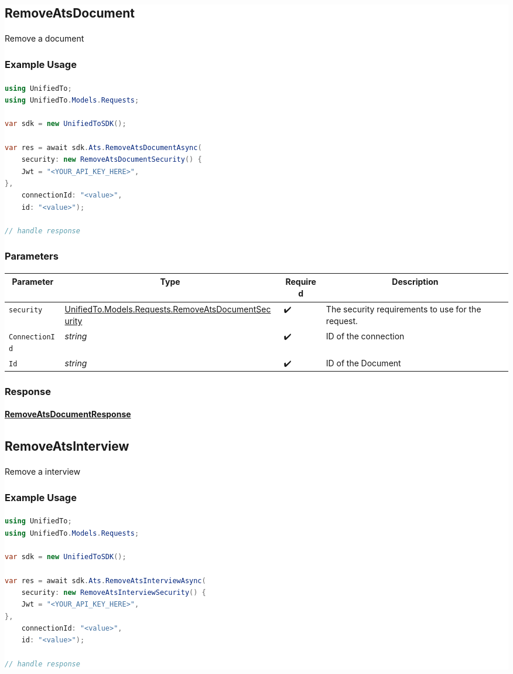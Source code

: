 ## RemoveAtsDocument

Remove a document

### Example Usage

```csharp
using UnifiedTo;
using UnifiedTo.Models.Requests;

var sdk = new UnifiedToSDK();

var res = await sdk.Ats.RemoveAtsDocumentAsync(
    security: new RemoveAtsDocumentSecurity() {
    Jwt = "<YOUR_API_KEY_HERE>",
},
    connectionId: "<value>",
    id: "<value>");

// handle response
```

### Parameters

| Parameter                                                                                                 | Type                                                                                                      | Required                                                                                                  | Description                                                                                               |
| --------------------------------------------------------------------------------------------------------- | --------------------------------------------------------------------------------------------------------- | --------------------------------------------------------------------------------------------------------- | --------------------------------------------------------------------------------------------------------- |
| `security`                                                                                                | [UnifiedTo.Models.Requests.RemoveAtsDocumentSecurity](../../Models/Requests/RemoveAtsDocumentSecurity.md) | :heavy_check_mark:                                                                                        | The security requirements to use for the request.                                                         |
| `ConnectionId`                                                                                            | *string*                                                                                                  | :heavy_check_mark:                                                                                        | ID of the connection                                                                                      |
| `Id`                                                                                                      | *string*                                                                                                  | :heavy_check_mark:                                                                                        | ID of the Document                                                                                        |


### Response

**[RemoveAtsDocumentResponse](../../Models/Requests/RemoveAtsDocumentResponse.md)**


## RemoveAtsInterview

Remove a interview

### Example Usage

```csharp
using UnifiedTo;
using UnifiedTo.Models.Requests;

var sdk = new UnifiedToSDK();

var res = await sdk.Ats.RemoveAtsInterviewAsync(
    security: new RemoveAtsInterviewSecurity() {
    Jwt = "<YOUR_API_KEY_HERE>",
},
    connectionId: "<value>",
    id: "<value>");

// handle response
```
